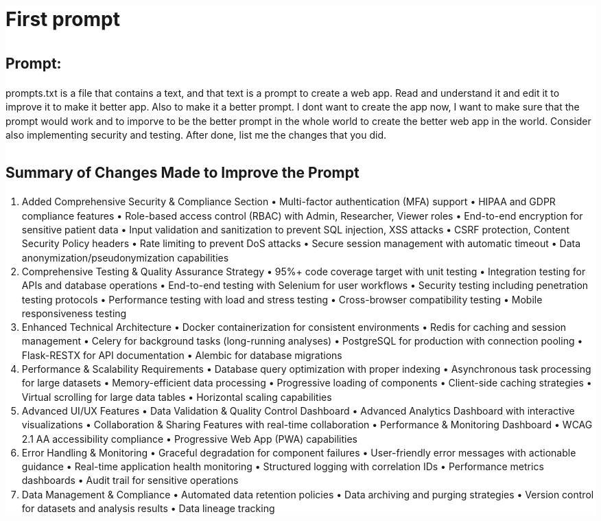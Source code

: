 # First prompt
## Prompt:
prompts.txt is a file that contains a text, and that text is a prompt to create a web app. Read and understand it and edit it to improve it to make it better app. Also to make it a better prompt. I dont want to create the app now, I want to make sure that the prompt would work and to imporve to be the better prompt in the whole world to create the better web app in the world. Consider also implementing security and testing. After done, list me the changes that you did.
## Summary of Changes Made to Improve the Prompt
1. Added Comprehensive Security & Compliance Section
•	Multi-factor authentication (MFA) support
•	HIPAA and GDPR compliance features
•	Role-based access control (RBAC) with Admin, Researcher, Viewer roles
•	End-to-end encryption for sensitive patient data
•	Input validation and sanitization to prevent SQL injection, XSS attacks
•	CSRF protection, Content Security Policy headers
•	Rate limiting to prevent DoS attacks
•	Secure session management with automatic timeout
•	Data anonymization/pseudonymization capabilities
2. Comprehensive Testing & Quality Assurance Strategy
•	95%+ code coverage target with unit testing
•	Integration testing for APIs and database operations
•	End-to-end testing with Selenium for user workflows
•	Security testing including penetration testing protocols
•	Performance testing with load and stress testing
•	Cross-browser compatibility testing
•	Mobile responsiveness testing
3. Enhanced Technical Architecture
•	Docker containerization for consistent environments
•	Redis for caching and session management
•	Celery for background tasks (long-running analyses)
•	PostgreSQL for production with connection pooling
•	Flask-RESTX for API documentation
•	Alembic for database migrations
4. Performance & Scalability Requirements
•	Database query optimization with proper indexing
•	Asynchronous task processing for large datasets
•	Memory-efficient data processing
•	Progressive loading of components
•	Client-side caching strategies
•	Virtual scrolling for large data tables
•	Horizontal scaling capabilities
5. Advanced UI/UX Features
•	Data Validation & Quality Control Dashboard
•	Advanced Analytics Dashboard with interactive visualizations
•	Collaboration & Sharing Features with real-time collaboration
•	Performance & Monitoring Dashboard
•	WCAG 2.1 AA accessibility compliance
•	Progressive Web App (PWA) capabilities
6. Error Handling & Monitoring
•	Graceful degradation for component failures
•	User-friendly error messages with actionable guidance
•	Real-time application health monitoring
•	Structured logging with correlation IDs
•	Performance metrics dashboards
•	Audit trail for sensitive operations
7. Data Management & Compliance
•	Automated data retention policies
•	Data archiving and purging strategies
•	Version control for datasets and analysis results
•	Data lineage tracking